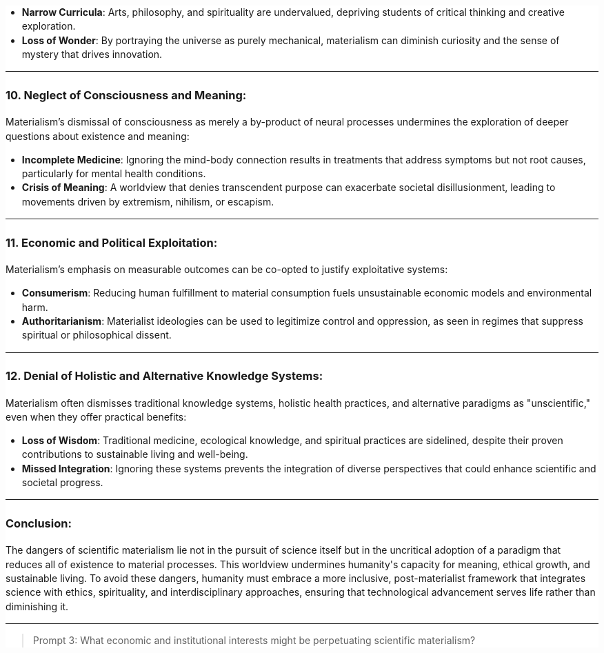 - **Narrow Curricula**: Arts, philosophy, and spirituality are undervalued, depriving students of critical thinking and creative exploration.
- **Loss of Wonder**: By portraying the universe as purely mechanical, materialism can diminish curiosity and the sense of mystery that drives innovation.

---

### 10. **Neglect of Consciousness and Meaning**:

Materialism’s dismissal of consciousness as merely a by-product of neural processes undermines the exploration of deeper questions about existence and meaning:

- **Incomplete Medicine**: Ignoring the mind-body connection results in treatments that address symptoms but not root causes, particularly for mental health conditions.
- **Crisis of Meaning**: A worldview that denies transcendent purpose can exacerbate societal disillusionment, leading to movements driven by extremism, nihilism, or escapism.

---

### 11. **Economic and Political Exploitation**:

Materialism’s emphasis on measurable outcomes can be co-opted to justify exploitative systems:

- **Consumerism**: Reducing human fulfillment to material consumption fuels unsustainable economic models and environmental harm.
- **Authoritarianism**: Materialist ideologies can be used to legitimize control and oppression, as seen in regimes that suppress spiritual or philosophical dissent.

---

### 12. **Denial of Holistic and Alternative Knowledge Systems**:

Materialism often dismisses traditional knowledge systems, holistic health practices, and alternative paradigms as "unscientific," even when they offer practical benefits:

- **Loss of Wisdom**: Traditional medicine, ecological knowledge, and spiritual practices are sidelined, despite their proven contributions to sustainable living and well-being.
- **Missed Integration**: Ignoring these systems prevents the integration of diverse perspectives that could enhance scientific and societal progress.

---

### Conclusion:

The dangers of scientific materialism lie not in the pursuit of science itself but in the uncritical adoption of a paradigm that reduces all of existence to material processes. This worldview undermines humanity's capacity for meaning, ethical growth, and sustainable living. To avoid these dangers, humanity must embrace a more inclusive, post-materialist framework that integrates science with ethics, spirituality, and interdisciplinary approaches, ensuring that technological advancement serves life rather than diminishing it.

---

> Prompt 3: What economic and institutional interests might be perpetuating scientific materialism?
